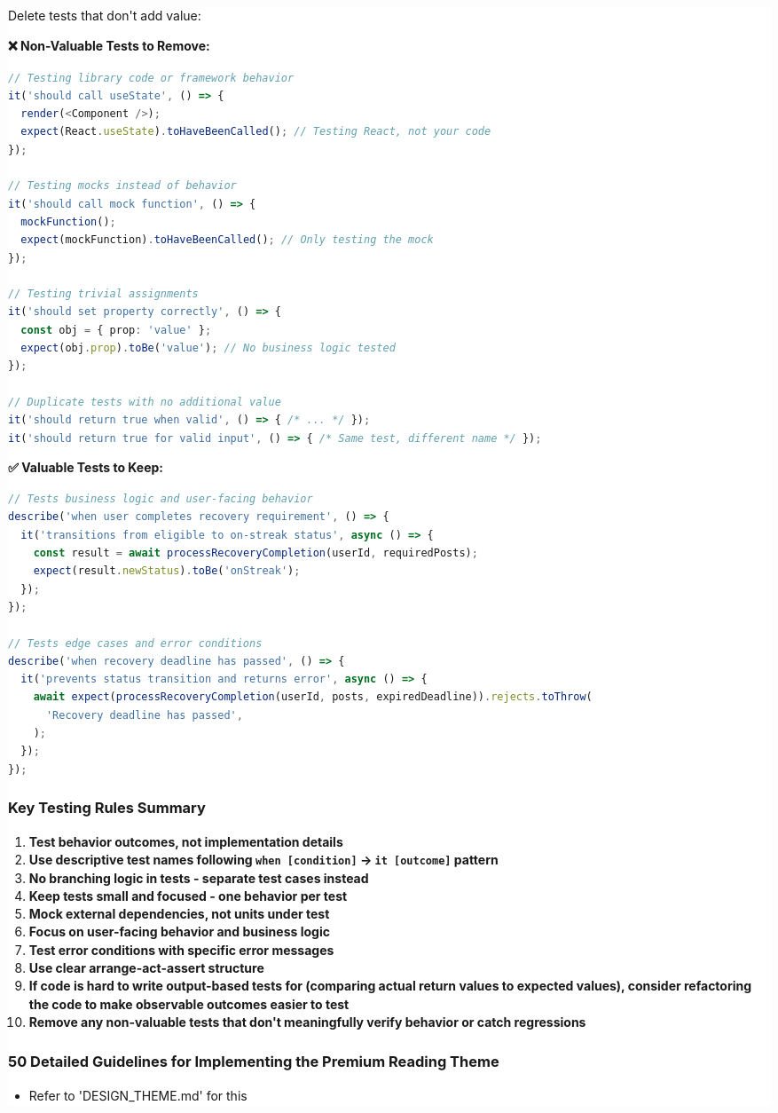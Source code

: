Delete tests that don't add value:

**❌ Non-Valuable Tests to Remove:**

```typescript
// Testing library code or framework behavior
it('should call useState', () => {
  render(<Component />);
  expect(React.useState).toHaveBeenCalled(); // Testing React, not your code
});

// Testing mocks instead of behavior
it('should call mock function', () => {
  mockFunction();
  expect(mockFunction).toHaveBeenCalled(); // Only testing the mock
});

// Testing trivial assignments
it('should set property correctly', () => {
  const obj = { prop: 'value' };
  expect(obj.prop).toBe('value'); // No business logic tested
});

// Duplicate tests with no additional value
it('should return true when valid', () => { /* ... */ });
it('should return true for valid input', () => { /* Same test, different name */ });
```

**✅ Valuable Tests to Keep:**

```typescript
// Tests business logic and user-facing behavior
describe('when user completes recovery requirement', () => {
  it('transitions from eligible to on-streak status', async () => {
    const result = await processRecoveryCompletion(userId, requiredPosts);
    expect(result.newStatus).toBe('onStreak');
  });
});

// Tests edge cases and error conditions
describe('when recovery deadline has passed', () => {
  it('prevents status transition and returns error', async () => {
    await expect(processRecoveryCompletion(userId, posts, expiredDeadline)).rejects.toThrow(
      'Recovery deadline has passed',
    );
  });
});
```

### Key Testing Rules Summary

1. **Test behavior outcomes, not implementation details**
2. **Use descriptive test names following `when [condition]` → `it [outcome]` pattern**
3. **No branching logic in tests - separate test cases instead**
4. **Keep tests small and focused - one behavior per test**
5. **Mock external dependencies, not units under test**
6. **Focus on user-facing behavior and business logic**
7. **Test error conditions with specific error messages**
8. **Use clear arrange-act-assert structure**
9. **If code is hard to write output-based tests for (comparing actual return values to expected values), consider refactoring the code to make observable outcomes easier to test**
10. **Remove any non-valuable tests that don't meaningfully verify behavior or catch regressions**

### 50 Detailed Guidelines for Implementing the Premium Reading Theme

- Refer to 'DESIGN_THEME.md' for this
